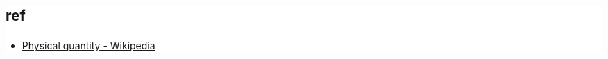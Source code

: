 ## ref

- [Physical quantity - Wikipedia](https://en.wikipedia.org/wiki/Physical_quantity)











